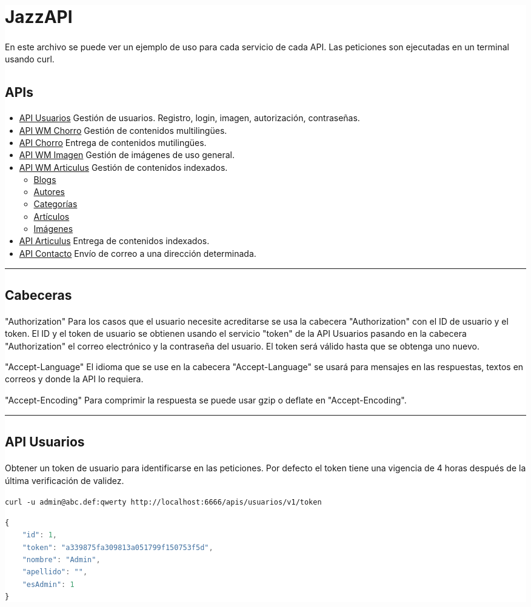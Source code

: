 # JazzAPI

En este archivo se puede ver un ejemplo de uso para cada servicio de cada API.
Las peticiones son ejecutadas en un terminal usando curl.

## APIs

- [API Usuarios](#api-usuarios) Gestión de usuarios. Registro, login, imagen, autorización, contraseñas.
- [API WM Chorro](#api-wm-chorro) Gestión de contenidos multilingües.
- [API Chorro](#api-chorro) Entrega de contenidos mutilingües.
- [API WM Imagen](#api-wm-imagen) Gestión de imágenes de uso general.
- [API WM Articulus](#api-wm-articulus) Gestión de contenidos indexados.
	- [Blogs](#blogs)
	- [Autores](#autores)
	- [Categorías](#categorías)
	- [Artículos](#artículos)
	- [Imágenes](#imágenes)
- [API Articulus](#api-articulus) Entrega de contenidos indexados.
- [API Contacto](#api-contacto) Envío de correo a una dirección determinada.

---
## Cabeceras

"Authorization"
Para los casos que el usuario necesite acreditarse se usa la cabecera "Authorization" con el ID de usuario y el token.
El ID y el token de usuario se obtienen usando el servicio "token" de la API Usuarios pasando en la cabecera "Authorization" el correo electrónico y la contraseña del usuario. El token será válido hasta que se obtenga uno nuevo.

"Accept-Language"
El idioma que se use en la cabecera "Accept-Language" se usará para mensajes en las respuestas, textos en correos y donde la API lo requiera.

"Accept-Encoding"
Para comprimir la respuesta se puede usar gzip o deflate en "Accept-Encoding".

---
## API Usuarios

Obtener un token de usuario para identificarse en las peticiones.
Por defecto el token tiene una vigencia de 4 horas después de la última verificación de validez.
```
curl -u admin@abc.def:qwerty http://localhost:6666/apis/usuarios/v1/token
```
```javascript
{
	"id": 1,
	"token": "a339875fa309813a051799f150753f5d",
	"nombre": "Admin",
	"apellido": "",
	"esAdmin": 1
}
```
